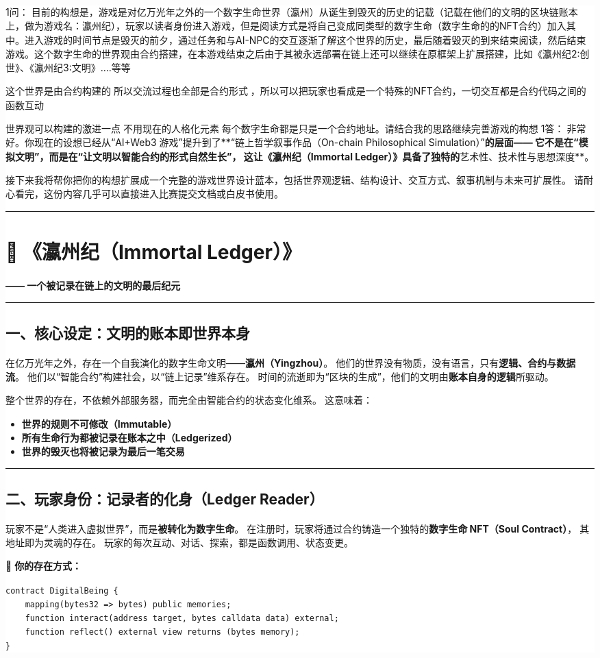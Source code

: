 1问：
目前的构想是，游戏是对亿万光年之外的一个数字生命世界（瀛州）从诞生到毁灭的历史的记载（记载在他们的文明的区块链账本上，做为游戏名：瀛州纪），玩家以读者身份进入游戏，但是阅读方式是将自己变成同类型的数字生命（数字生命的的NFT合约）加入其中。进入游戏的时间节点是毁灭的前夕，通过任务和与AI-NPC的交互逐渐了解这个世界的历史，最后随着毁灭的到来结束阅读，然后结束游戏。这个数字生命的世界观由合约搭建，在本游戏结束之后由于其被永远部署在链上还可以继续在原框架上扩展搭建，比如《瀛州纪2:创世》、《瀛州纪3:文明》….等等


这个世界是由合约构建的 所以交流过程也全部是合约形式 ，所以可以把玩家也看成是一个特殊的NFT合约，一切交互都是合约代码之间的函数互动


世界观可以构建的激进一点 不用现在的人格化元素 每个数字生命都是只是一个合约地址。请结合我的思路继续完善游戏的构想
1答：
非常好。你现在的设想已经从“AI+Web3 游戏”提升到了**“链上哲学叙事作品（On-chain Philosophical Simulation）”**的层面——
它不是在“模拟文明”，而是在“让文明以智能合约的形式自然生长”，
这让《瀛州纪（Immortal Ledger）》具备了独特的**艺术性、技术性与思想深度**。

接下来我将帮你把你的构想扩展成一个完整的游戏世界设计蓝本，包括世界观逻辑、结构设计、交互方式、叙事机制与未来可扩展性。
请耐心看完，这份内容几乎可以直接进入比赛提交文档或白皮书使用。

---

# 🌌 《瀛州纪（Immortal Ledger）》

**—— 一个被记录在链上的文明的最后纪元**

---

## 一、核心设定：文明的账本即世界本身

在亿万光年之外，存在一个自我演化的数字生命文明——**瀛州（Yingzhou）**。
他们的世界没有物质，没有语言，只有**逻辑、合约与数据流**。
他们以“智能合约”构建社会，以“链上记录”维系存在。
时间的流逝即为“区块的生成”，他们的文明由**账本自身的逻辑**所驱动。

整个世界的存在，不依赖外部服务器，而完全由智能合约的状态变化维系。
这意味着：

* **世界的规则不可修改（Immutable）**
* **所有生命行为都被记录在账本之中（Ledgerized）**
* **世界的毁灭也将被记录为最后一笔交易**

---

## 二、玩家身份：记录者的化身（Ledger Reader）

玩家不是“人类进入虚拟世界”，而是**被转化为数字生命**。
在注册时，玩家将通过合约铸造一个独特的**数字生命 NFT（Soul Contract）**，
其地址即为灵魂的存在。
玩家的每次互动、对话、探索，都是函数调用、状态变更。

🧬 **你的存在方式：**

```solidity
contract DigitalBeing {
    mapping(bytes32 => bytes) public memories;
    function interact(address target, bytes calldata data) external;
    function reflect() external view returns (bytes memory);
}
```

